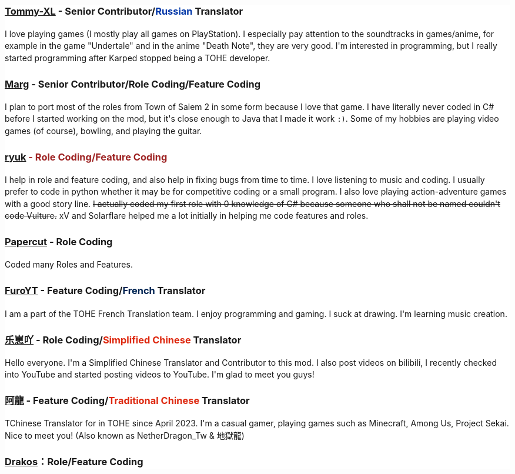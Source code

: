 ### [Tommy-XL](https://github.com/Tommy-XL) - Senior Contributor/<font color=#0036a7><b>Russian</b></font> Translator

I love playing games (I mostly play all games on PlayStation). I especially pay attention to the soundtracks in games/anime, for example in the game "Undertale" and in the anime "Death Note", they are very good. I'm interested in programming, but I really started programming after Karped stopped being a TOHE developer.

### [Marg](https://margsbuttons.carrd.co/) - Senior Contributor/Role Coding/Feature Coding

I plan to port most of the roles from Town of Salem 2 in some form because I love that game. I have literally never coded in C# before I started working on the mod, but it's close enough to Java that I made it work `:)`. Some of my hobbies are playing video games (of course), bowling, and playing the guitar.

### <font color=#9e2424>[ryuk](https://github.com/ryuk201198) - Role Coding/Feature Coding</font>

I help in role and feature coding, and also help in fixing bugs from time to time. I love listening to music and coding. I usually prefer to code in python whether it may be for competitive coding or a small program. I also love playing action-adventure games with a good story line. <s>I actually coded my first role with 0 knowledge of C# because someone who shall not be named couldn't code Vulture.</s> xV and Solarflare helped me a lot initially in helping me code features and roles.

### [Papercut](https://github.com/lars-wu) - Role Coding

Coded many Roles and Features.

### [FuroYT](https://github.com/FuroYT) - Feature Coding/<font color=#002654><b>French</b></font> Translator

I am a part of the TOHE French Translation team. I enjoy programming and gaming. I suck at drawing. I'm learning music creation.

### [乐崽吖](https://github.com/LezaiYa) - Role Coding/<font color=#de2910><b>Simplified Chinese</b></font> Translator

Hello everyone. I'm a Simplified Chinese Translator and Contributor to this mod. I also post videos on bilibili, I recently checked into YouTube and started posting videos to YouTube. I'm glad to meet you guys!

### [阿龍](https://www.youtube.com/@dragontw6945) - Feature Coding/<font color=#de2910><b>Traditional Chinese</b></font> Translator

TChinese Translator for in TOHE since April 2023. I'm a casual gamer, playing games such as Minecraft, Among Us, Project Sekai. Nice to meet you! (Also known as NetherDragon_Tw & 地獄龍)

### [Drakos](https://github.com/Ultradragon005)：Role/Feature Coding
